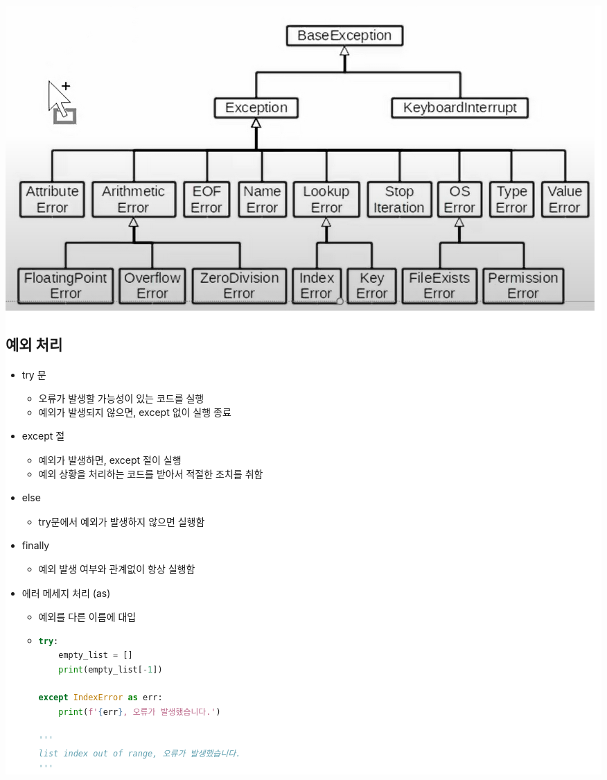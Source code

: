 ![image-20220727155844532](./220727코딩_OOP.assets/image-20220727155844532.png)



## 예외 처리

- try 문
  - 오류가 발생할 가능성이 있는 코드를 실행
  - 예외가 발생되지 않으면, except 없이 실행 종료

- except 절
  - 예외가 발생하면, except 절이 실행
  - 예외 상황을 처리하는 코드를 받아서 적절한 조치를 취함
- else
  - try문에서 예외가 발생하지 않으면 실행함
- finally
  - 예외 발생 여부와 관계없이 항상 실행함



- 에러 메세지 처리 (as)

  - 예외를 다른 이름에 대입

  - ```python
    try:
        empty_list = []
        print(empty_list[-1])
        
    except IndexError as err:
        print(f'{err}, 오류가 발생했습니다.')
        
    '''
    list index out of range, 오류가 발생했습니다.
    '''
    ```

